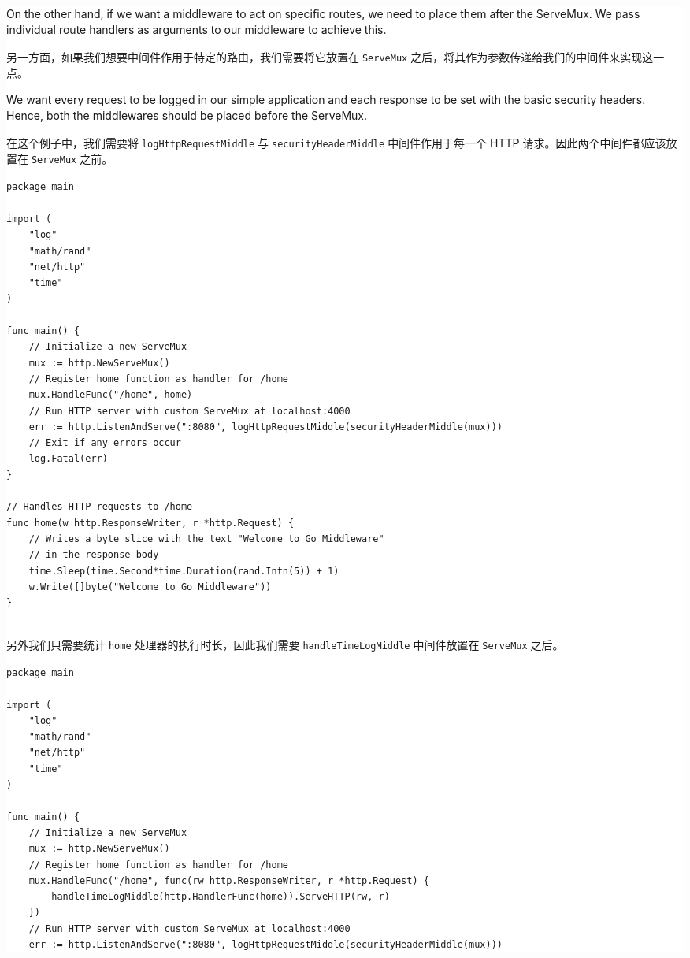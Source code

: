 On the other hand, if we want a middleware to act on specific routes, we need to place them after the ServeMux. We pass individual route handlers as arguments to our middleware to achieve this.


另一方面，如果我们想要中间件作用于特定的路由，我们需要将它放置在 `ServeMux` 之后，将其作为参数传递给我们的中间件来实现这一点。


We want every request to be logged in our simple application and each response to be set with the basic security headers. Hence, both the middlewares should be placed before the ServeMux.

在这个例子中，我们需要将 `logHttpRequestMiddle` 与 `securityHeaderMiddle` 中间件作用于每一个 HTTP 请求。因此两个中间件都应该放置在 `ServeMux` 之前。


```golang
package main

import (
	"log"
	"math/rand"
	"net/http"
	"time"
)

func main() {
	// Initialize a new ServeMux
	mux := http.NewServeMux()
	// Register home function as handler for /home
	mux.HandleFunc("/home", home)
	// Run HTTP server with custom ServeMux at localhost:4000
	err := http.ListenAndServe(":8080", logHttpRequestMiddle(securityHeaderMiddle(mux)))
	// Exit if any errors occur
	log.Fatal(err)
}

// Handles HTTP requests to /home
func home(w http.ResponseWriter, r *http.Request) {
	// Writes a byte slice with the text "Welcome to Go Middleware"
	// in the response body
	time.Sleep(time.Second*time.Duration(rand.Intn(5)) + 1)
	w.Write([]byte("Welcome to Go Middleware"))
}


```




另外我们只需要统计 `home` 处理器的执行时长，因此我们需要 `handleTimeLogMiddle` 中间件放置在 `ServeMux` 之后。
```golang
package main

import (
	"log"
	"math/rand"
	"net/http"
	"time"
)

func main() {
	// Initialize a new ServeMux
	mux := http.NewServeMux()
	// Register home function as handler for /home
	mux.HandleFunc("/home", func(rw http.ResponseWriter, r *http.Request) {
		handleTimeLogMiddle(http.HandlerFunc(home)).ServeHTTP(rw, r)
	})
	// Run HTTP server with custom ServeMux at localhost:4000
	err := http.ListenAndServe(":8080", logHttpRequestMiddle(securityHeaderMiddle(mux)))
```
